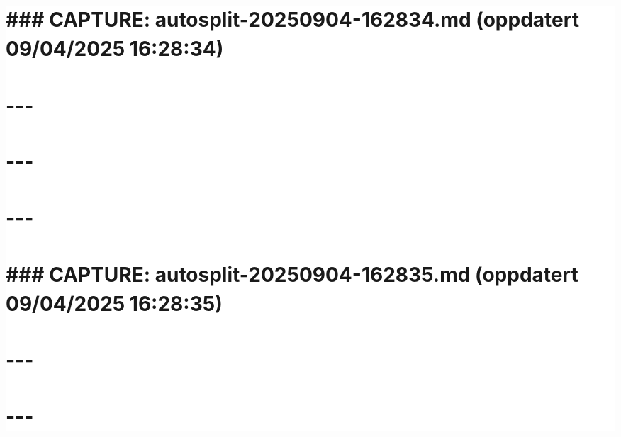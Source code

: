 #

#

#

#

#

# \### CAPTURE: autosplit-20250904-162834.md (oppdatert 09/04/2025 16:28:34)

# ---

#

#

# ---

#

#

#

# ---

#

#

#

#

#

# \### CAPTURE: autosplit-20250904-162835.md (oppdatert 09/04/2025 16:28:35)

# ---

#

#

# ---

#
